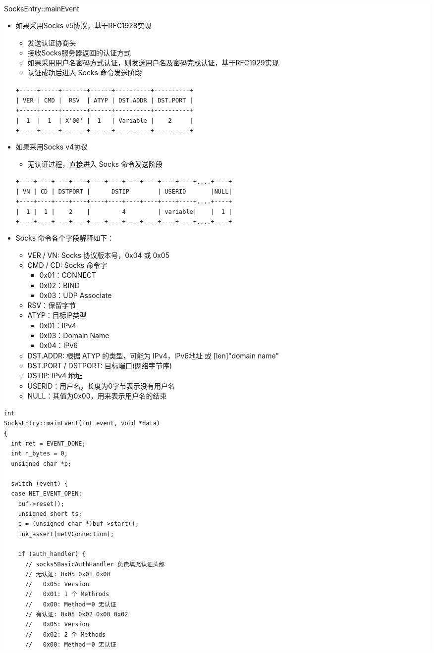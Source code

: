 SocksEntry::mainEvent
- 如果采用Socks v5协议，基于RFC1928实现
  - 发送认证协商头
  - 接收Socks服务器返回的认证方式
  - 如果采用用户名密码方式认证，则发送用户名及密码完成认证，基于RFC1929实现
  - 认证成功后进入 Socks 命令发送阶段
  ```
  +-----+-----+-------+------+----------+----------+
  | VER | CMD |  RSV  | ATYP | DST.ADDR | DST.PORT |
  +-----+-----+-------+------+----------+----------+
  |  1  |  1  | X'00' |  1   | Variable |    2     |
  +-----+-----+-------+------+----------+----------+
  ```

- 如果采用Socks v4协议
  - 无认证过程，直接进入 Socks 命令发送阶段
  ```
  +----+----+----+----+----+----+----+----+----+----+....+----+
  | VN | CD | DSTPORT |      DSTIP        | USERID       |NULL|
  +----+----+----+----+----+----+----+----+----+----+....+----+
  |  1 |  1 |    2    |         4         | variable|    |  1 |
  +----+----+----+----+----+----+----+----+----+----+....+----+
  ```

- Socks 命令各个字段解释如下：
  - VER / VN: Socks 协议版本号，0x04 或 0x05
  - CMD / CD: Socks 命令字
    - 0x01：CONNECT
    - 0x02：BIND
    - 0x03：UDP Associate
  - RSV：保留字节
  - ATYP：目标IP类型
    - 0x01：IPv4
    - 0x03：Domain Name
    - 0x04：IPv6
  - DST.ADDR: 根据 ATYP 的类型，可能为 IPv4，IPv6地址 或 [len]"domain name"
  - DST.PORT / DSTPORT: 目标端口(网络字节序)
  - DSTIP: IPv4 地址
  - USERID：用户名，长度为0字节表示没有用户名
  - NULL：其值为0x00，用来表示用户名的结束

```
int
SocksEntry::mainEvent(int event, void *data)
{
  int ret = EVENT_DONE;
  int n_bytes = 0;
  unsigned char *p;

  switch (event) {
  case NET_EVENT_OPEN:
    buf->reset();
    unsigned short ts;
    p = (unsigned char *)buf->start();
    ink_assert(netVConnection);

    if (auth_handler) {
      // socks5BasicAuthHandler 负责填充认证头部
      // 无认证: 0x05 0x01 0x00
      //   0x05: Version
      //   0x01: 1 个 Methrods
      //   0x00: Method＝0 无认证
      // 有认证: 0x05 0x02 0x00 0x02
      //   0x05: Version
      //   0x02: 2 个 Methods
      //   0x00: Method＝0 无认证
```